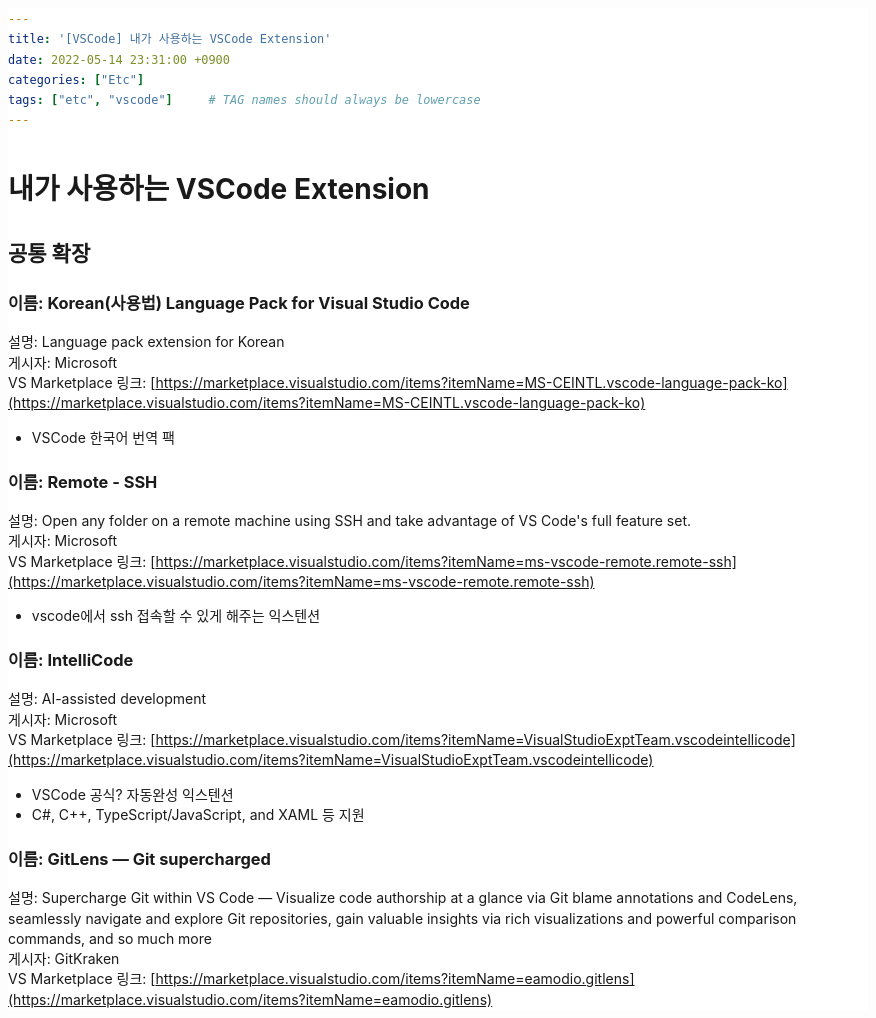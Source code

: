```yaml
---
title: '[VSCode] 내가 사용하는 VSCode Extension'
date: 2022-05-14 23:31:00 +0900
categories: ["Etc"]
tags: ["etc", "vscode"]     # TAG names should always be lowercase
---
```


# 내가 사용하는 VSCode Extension

## 공통 확장

### **이름: Korean(사용법) Language Pack for Visual Studio Code**

설명: Language pack extension for Korean   
게시자: Microsoft   
VS Marketplace 링크: [https://marketplace.visualstudio.com/items?itemName=MS-CEINTL.vscode-language-pack-ko](https://marketplace.visualstudio.com/items?itemName=MS-CEINTL.vscode-language-pack-ko)

- VSCode 한국어 번역 팩

### **이름: Remote - SSH**

설명: Open any folder on a remote machine using SSH and take advantage of VS Code's full feature set.   
게시자: Microsoft   
VS Marketplace 링크: [https://marketplace.visualstudio.com/items?itemName=ms-vscode-remote.remote-ssh](https://marketplace.visualstudio.com/items?itemName=ms-vscode-remote.remote-ssh)

- vscode에서 ssh 접속할 수 있게 해주는 익스텐션

### **이름: IntelliCode**

설명: AI-assisted development   
게시자: Microsoft   
VS Marketplace 링크: [https://marketplace.visualstudio.com/items?itemName=VisualStudioExptTeam.vscodeintellicode](https://marketplace.visualstudio.com/items?itemName=VisualStudioExptTeam.vscodeintellicode)

- VSCode 공식? 자동완성 익스텐션
- C#, C++, TypeScript/JavaScript, and XAML 등 지원

### **이름: GitLens — Git supercharged**

설명: Supercharge Git within VS Code — Visualize code authorship at a glance via Git blame annotations and CodeLens, seamlessly navigate and explore Git repositories, gain valuable insights via rich visualizations and powerful comparison commands, and so much more   
게시자: GitKraken   
VS Marketplace 링크: [https://marketplace.visualstudio.com/items?itemName=eamodio.gitlens](https://marketplace.visualstudio.com/items?itemName=eamodio.gitlens)
